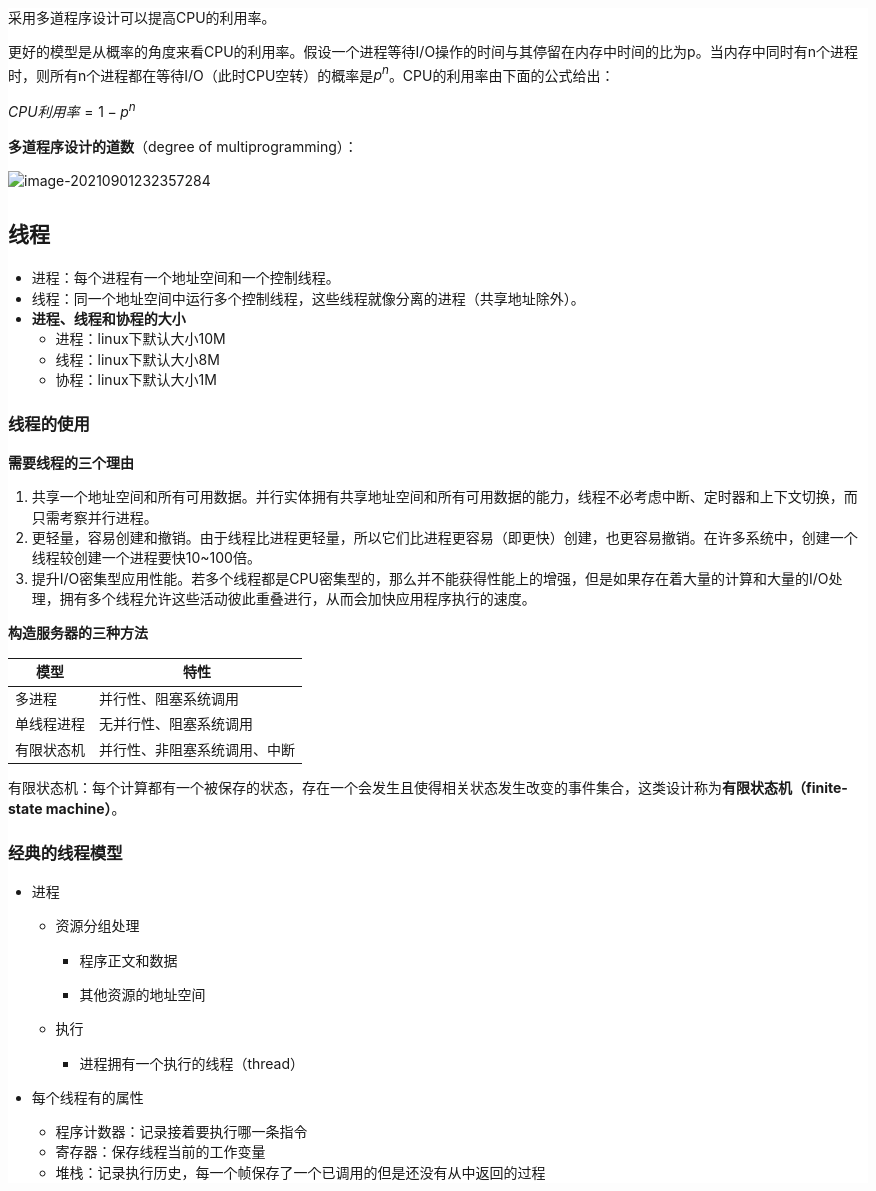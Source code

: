 采用多道程序设计可以提高CPU的利用率。

更好的模型是从概率的角度来看CPU的利用率。假设一个进程等待I/O操作的时间与其停留在内存中时间的比为p。当内存中同时有n个进程时，则所有n个进程都在等待I/O（此时CPU空转）的概率是$p^n$。CPU的利用率由下面的公式给出：

$CPU利用率 = 1 - p^n$​

**多道程序设计的道数**（degree of multiprogramming）：

![image-20210901232357284](/img/os/mos/ch2/image-20210901232357284.png)



## 线程

- 进程：每个进程有一个地址空间和一个控制线程。
- 线程：同一个地址空间中运行多个控制线程，这些线程就像分离的进程（共享地址除外）。
- **进程、线程和协程的大小**
  - 进程：linux下默认大小10M
  - 线程：linux下默认大小8M
  - 协程：linux下默认大小1M

### 线程的使用

**需要线程的三个理由**

1. 共享一个地址空间和所有可用数据。并行实体拥有共享地址空间和所有可用数据的能力，线程不必考虑中断、定时器和上下文切换，而只需考察并行进程。
2. 更轻量，容易创建和撤销。由于线程比进程更轻量，所以它们比进程更容易（即更快）创建，也更容易撤销。在许多系统中，创建一个线程较创建一个进程要快10~100倍。
3. 提升I/O密集型应用性能。若多个线程都是CPU密集型的，那么并不能获得性能上的增强，但是如果存在着大量的计算和大量的I/O处理，拥有多个线程允许这些活动彼此重叠进行，从而会加快应用程序执行的速度。

**构造服务器的三种方法**

| 模型       | 特性                         |
| ---------- | ---------------------------- |
| 多进程     | 并行性、阻塞系统调用         |
| 单线程进程 | 无并行性、阻塞系统调用       |
| 有限状态机 | 并行性、非阻塞系统调用、中断 |

有限状态机：每个计算都有一个被保存的状态，存在一个会发生且使得相关状态发生改变的事件集合，这类设计称为**有限状态机（finite-state machine）**。

### 经典的线程模型

- 进程

  - 资源分组处理

    - 程序正文和数据

    - 其他资源的地址空间
  - 执行 
    - 进程拥有一个执行的线程（thread）
- 每个线程有的属性
  - 程序计数器：记录接着要执行哪一条指令
  - 寄存器：保存线程当前的工作变量
  - 堆栈：记录执行历史，每一个帧保存了一个已调用的但是还没有从中返回的过程
